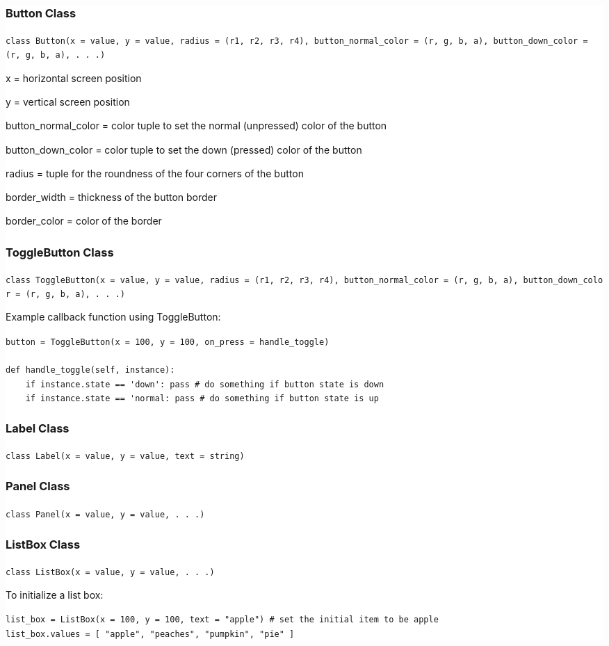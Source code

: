 
### Button Class
```
class Button(x = value, y = value, radius = (r1, r2, r3, r4), button_normal_color = (r, g, b, a), button_down_color = (r, g, b, a), . . .)
```
x = horizontal screen position 

y = vertical screen position

button_normal_color = color tuple to set the normal (unpressed) color of the button

button_down_color = color tuple to set the down (pressed) color of the button

radius = tuple for the roundness of the four corners of the button

border_width = thickness of the button border

border_color = color of the border

### ToggleButton Class
```
class ToggleButton(x = value, y = value, radius = (r1, r2, r3, r4), button_normal_color = (r, g, b, a), button_down_color = (r, g, b, a), . . .)
```

Example callback function using ToggleButton:

```
button = ToggleButton(x = 100, y = 100, on_press = handle_toggle)

def handle_toggle(self, instance):
    if instance.state == 'down': pass # do something if button state is down
    if instance.state == 'normal: pass # do something if button state is up
```    

### Label Class
```
class Label(x = value, y = value, text = string)
```

### Panel Class
```
class Panel(x = value, y = value, . . .)
```

### ListBox Class
```
class ListBox(x = value, y = value, . . .)
```

To initialize a list box:
```
list_box = ListBox(x = 100, y = 100, text = "apple") # set the initial item to be apple
list_box.values = [ "apple", "peaches", "pumpkin", "pie" ]
```
